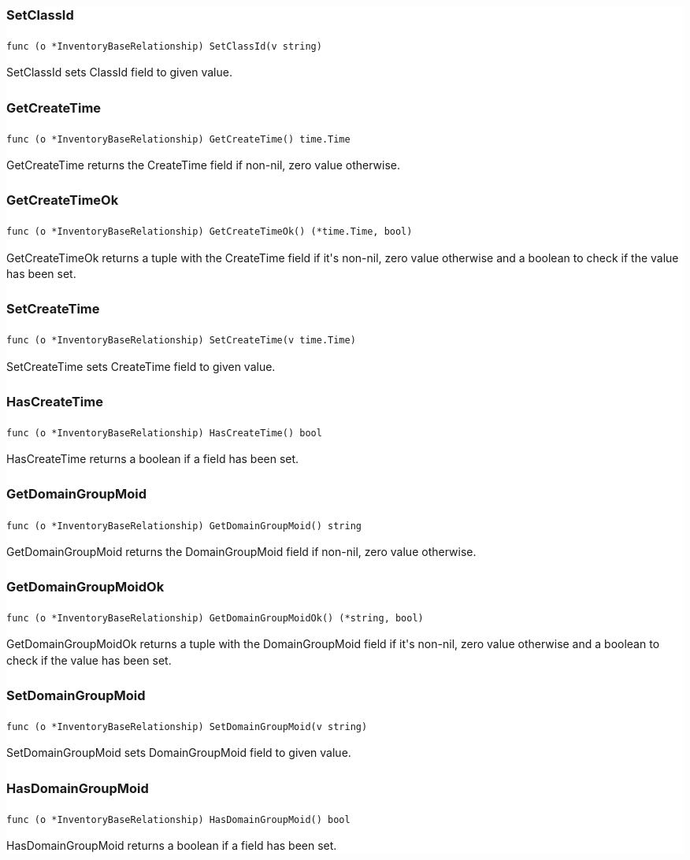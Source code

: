 ### SetClassId

`func (o *InventoryBaseRelationship) SetClassId(v string)`

SetClassId sets ClassId field to given value.


### GetCreateTime

`func (o *InventoryBaseRelationship) GetCreateTime() time.Time`

GetCreateTime returns the CreateTime field if non-nil, zero value otherwise.

### GetCreateTimeOk

`func (o *InventoryBaseRelationship) GetCreateTimeOk() (*time.Time, bool)`

GetCreateTimeOk returns a tuple with the CreateTime field if it's non-nil, zero value otherwise
and a boolean to check if the value has been set.

### SetCreateTime

`func (o *InventoryBaseRelationship) SetCreateTime(v time.Time)`

SetCreateTime sets CreateTime field to given value.

### HasCreateTime

`func (o *InventoryBaseRelationship) HasCreateTime() bool`

HasCreateTime returns a boolean if a field has been set.

### GetDomainGroupMoid

`func (o *InventoryBaseRelationship) GetDomainGroupMoid() string`

GetDomainGroupMoid returns the DomainGroupMoid field if non-nil, zero value otherwise.

### GetDomainGroupMoidOk

`func (o *InventoryBaseRelationship) GetDomainGroupMoidOk() (*string, bool)`

GetDomainGroupMoidOk returns a tuple with the DomainGroupMoid field if it's non-nil, zero value otherwise
and a boolean to check if the value has been set.

### SetDomainGroupMoid

`func (o *InventoryBaseRelationship) SetDomainGroupMoid(v string)`

SetDomainGroupMoid sets DomainGroupMoid field to given value.

### HasDomainGroupMoid

`func (o *InventoryBaseRelationship) HasDomainGroupMoid() bool`

HasDomainGroupMoid returns a boolean if a field has been set.
